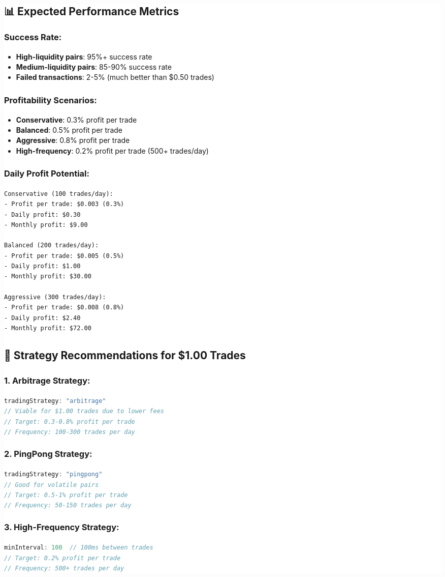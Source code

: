 ## 📊 **Expected Performance Metrics**

### **Success Rate:**
- **High-liquidity pairs**: 95%+ success rate
- **Medium-liquidity pairs**: 85-90% success rate
- **Failed transactions**: 2-5% (much better than $0.50 trades)

### **Profitability Scenarios:**
- **Conservative**: 0.3% profit per trade
- **Balanced**: 0.5% profit per trade
- **Aggressive**: 0.8% profit per trade
- **High-frequency**: 0.2% profit per trade (500+ trades/day)

### **Daily Profit Potential:**
```
Conservative (100 trades/day):
- Profit per trade: $0.003 (0.3%)
- Daily profit: $0.30
- Monthly profit: $9.00

Balanced (200 trades/day):
- Profit per trade: $0.005 (0.5%)
- Daily profit: $1.00
- Monthly profit: $30.00

Aggressive (300 trades/day):
- Profit per trade: $0.008 (0.8%)
- Daily profit: $2.40
- Monthly profit: $72.00
```

## 🎯 **Strategy Recommendations for $1.00 Trades**

### **1. Arbitrage Strategy:**
```javascript
tradingStrategy: "arbitrage"
// Viable for $1.00 trades due to lower fees
// Target: 0.3-0.8% profit per trade
// Frequency: 100-300 trades per day
```

### **2. PingPong Strategy:**
```javascript
tradingStrategy: "pingpong"
// Good for volatile pairs
// Target: 0.5-1% profit per trade
// Frequency: 50-150 trades per day
```

### **3. High-Frequency Strategy:**
```javascript
minInterval: 100  // 100ms between trades
// Target: 0.2% profit per trade
// Frequency: 500+ trades per day
```
